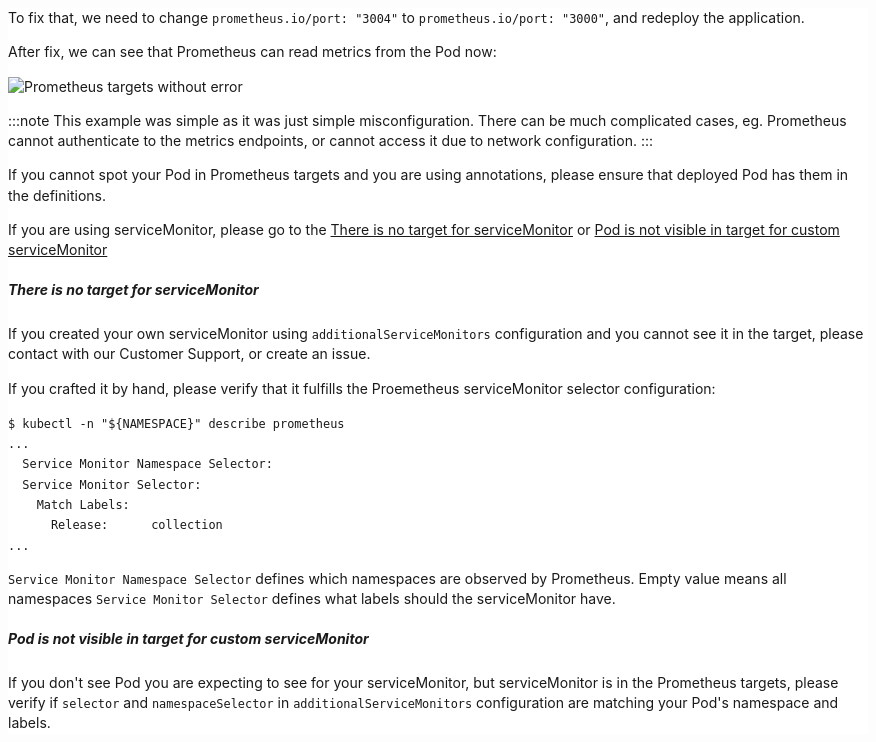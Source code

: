 To fix that, we need to change `prometheus.io/port: "3004"` to `prometheus.io/port: "3000"`, and redeploy the application.

After fix, we can see that Prometheus can read metrics from the Pod now:

![Prometheus targets without error](/img/send-data/kubernetes-helm-chart/metrics/prometheus-targets-ok.png)

:::note
This example was simple as it was just simple misconfiguration. There can be much complicated cases, eg. Prometheus cannot authenticate to the metrics endpoints, or cannot access it due to network configuration.
:::

If you cannot spot your Pod in Prometheus targets and you are using annotations, please ensure that deployed Pod has them in the
definitions.

If you are using serviceMonitor, please go to the [There is no target for serviceMonitor](#there-is-no-target-for-servicemonitor) or
[Pod is not visible in target for custom serviceMonitor](#pod-is-not-visible-in-target-for-custom-servicemonitor)

##### There is no target for serviceMonitor

If you created your own serviceMonitor using `additionalServiceMonitors` configuration and you cannot see it in the target, please contact
with our Customer Support, or create an issue.

If you crafted it by hand, please verify that it fulfills the Proemetheus serviceMonitor selector configuration:

```console
$ kubectl -n "${NAMESPACE}" describe prometheus
...
  Service Monitor Namespace Selector:
  Service Monitor Selector:
    Match Labels:
      Release:      collection
...
```

`Service Monitor Namespace Selector` defines which namespaces are observed by Prometheus. Empty value means all namespaces
`Service Monitor Selector` defines what labels should the serviceMonitor have.

##### Pod is not visible in target for custom serviceMonitor

If you don't see Pod you are expecting to see for your serviceMonitor, but serviceMonitor is in the Prometheus targets, please verify if
`selector` and `namespaceSelector` in `additionalServiceMonitors` configuration are matching your Pod's namespace and labels.
